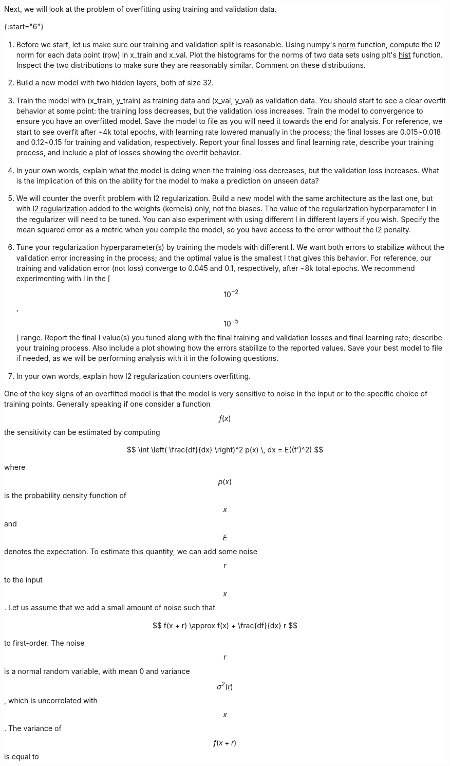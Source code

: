 Next, we will look at the problem of overfitting using training and validation data. 

{:start="6"}
1. Before we start, let us make sure our training and validation split is reasonable. Using numpy's [norm](https://docs.scipy.org/doc/numpy/reference/generated/numpy.linalg.norm.html) function, compute the l2 norm for each data point (row) in x_train and x_val. Plot the histograms for the norms of two data sets using plt's [hist](https://matplotlib.org/3.2.0/api/_as_gen/matplotlib.pyplot.hist.html) function. Inspect the two distributions to make sure they are reasonably similar. Comment on these distributions.

1. Build a new model with two hidden layers, both of size 32.

1. Train the model with (x_train, y_train) as training data and (x_val, y_val) as validation data. You should start to see a clear overfit behavior at some point: the training loss decreases, but the validation loss increases. Train the model to convergence to ensure you have an overfitted model. Save the model to file as you will need it towards the end for analysis. For reference, we start to see overfit after ~4k total epochs, with learning rate lowered manually in the process; the final losses are 0.015~0.018 and 0.12~0.15 for training and validation, respectively. Report your final losses and final learning rate, describe your training process, and include a plot of losses showing the overfit behavior.

1. In your own words, explain what the model is doing when the training loss decreases, but the validation loss increases. What is the implication of this on the ability for the model to make a prediction on unseen data?

1. We will counter the overfit problem with l2 regularization. Build a new model with the same architecture as the last one, but with [l2 regularization](https://www.tensorflow.org/api_docs/python/tf/keras/regularizers/l2) added to the weights (kernels) only, not the biases. The value of the regularization hyperparameter l in the regularizer will need to be tuned. You can also experiment with using different l in different layers if you wish. Specify the mean squared error as a metric when you compile the model, so you have access to the error without the l2 penalty.

1. Tune your regularization hyperparameter(s) by training the models with different l. We want both errors to stabilize without the validation error increasing in the process; and the optimal value is the smallest l that gives this behavior. For reference, our training and validation error (not loss) converge to 0.045 and 0.1, respectively, after ~8k total epochs. We recommend experimenting with l in the [$$10^{-2}$$, $$10^{-5}$$] range. Report the final l value(s) you tuned along with the final training and validation losses and final learning rate; describe your training process. Also include a plot showing how the errors stabilize to the reported values. Save your best model to file if needed, as we will be performing analysis with it in the following questions.

1. In your own words, explain how l2 regularization counters overfitting.

One of the key signs of an overfitted model is that the model is very sensitive to noise in the input or to the specific choice of training points. Generally speaking if one consider a function $$f(x)$$ the sensitivity can be estimated by computing

$$ \int \left( \frac{df}{dx} \right)^2 p(x) \, dx = E((f')^2) $$

where $$p(x)$$ is the probability density function of $$x$$ and $$E$$ denotes the expectation. To estimate this quantity, we can add some noise $$r$$ to the input $$x$$. Let us assume that we add a small amount of noise such that

$$ f(x + r) \approx f(x) + \frac{df}{dx} r $$

to first-order. The noise $$r$$ is a normal random variable, with mean 0 and variance $$\sigma^2(r)$$, which is uncorrelated with $$x$$. The variance of $$f(x+r)$$ is equal to
